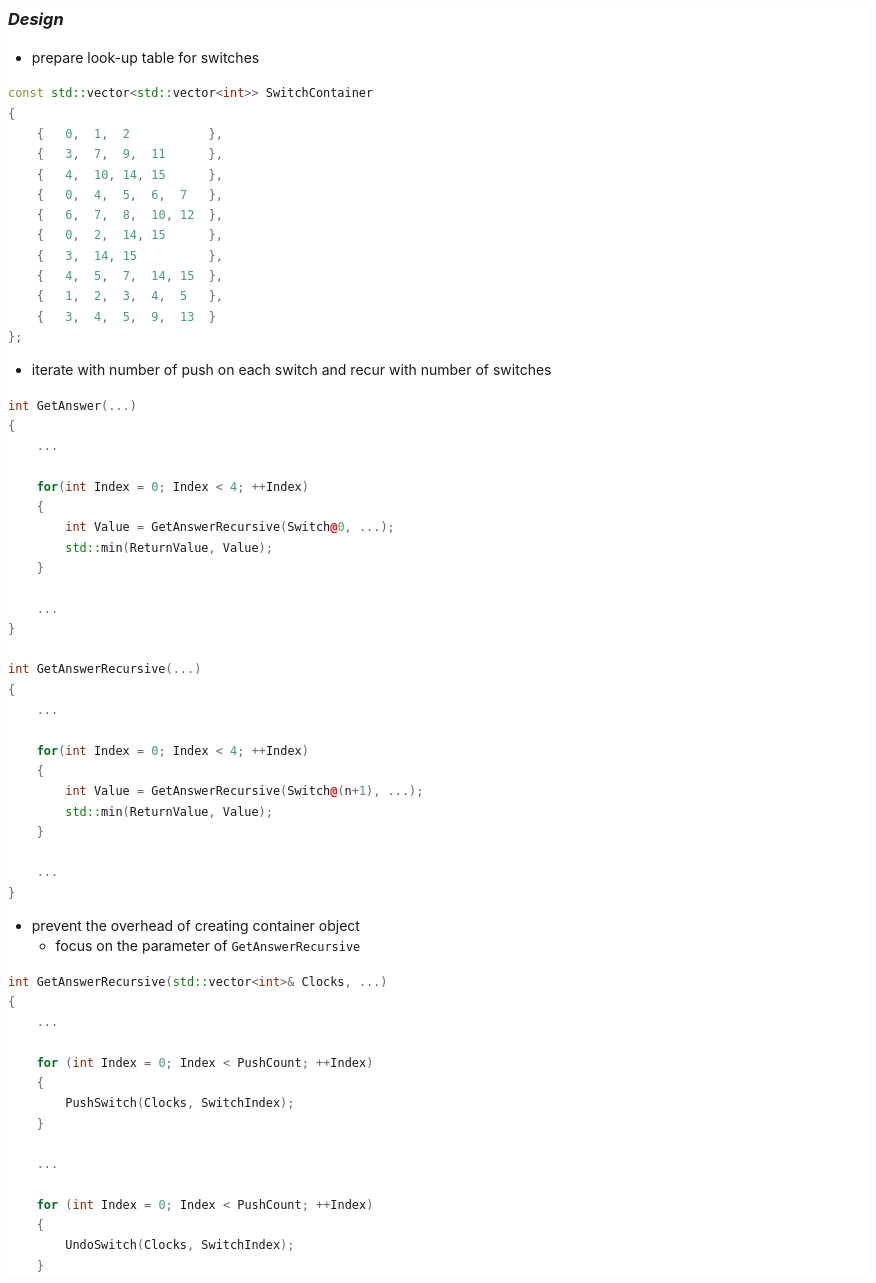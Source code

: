 ### *Design*
- prepare look-up table for switches
```cpp
const std::vector<std::vector<int>> SwitchContainer
{
    {	0,	1,	2			},
    {	3,	7,	9,	11		},
    {	4,	10,	14,	15		},
    {	0,	4,	5,	6,	7	},
    {	6,	7,	8,	10,	12	},
    {	0,	2,	14,	15		},
    {	3,	14,	15			},
    {	4,	5,	7,	14,	15	},
    {	1,	2,	3,	4,	5	},
    {	3,	4,	5,	9,	13	}
};
```

- iterate with number of push on each switch and recur with number of switches
```cpp
int GetAnswer(...)
{
    ...

    for(int Index = 0; Index < 4; ++Index)
    {
        int Value = GetAnswerRecursive(Switch@0, ...);
        std::min(ReturnValue, Value);
    }

    ...
}

int GetAnswerRecursive(...)
{
    ...

    for(int Index = 0; Index < 4; ++Index)
    {
        int Value = GetAnswerRecursive(Switch@(n+1), ...);
        std::min(ReturnValue, Value);
    }

    ...
}
```

- prevent the overhead of creating container object
    - focus on the parameter of `GetAnswerRecursive`
```cpp
int GetAnswerRecursive(std::vector<int>& Clocks, ...)
{
    ...

    for (int Index = 0; Index < PushCount; ++Index)
    {
        PushSwitch(Clocks, SwitchIndex);
    }

    ...

    for (int Index = 0; Index < PushCount; ++Index)
    {
        UndoSwitch(Clocks, SwitchIndex);
    }
```